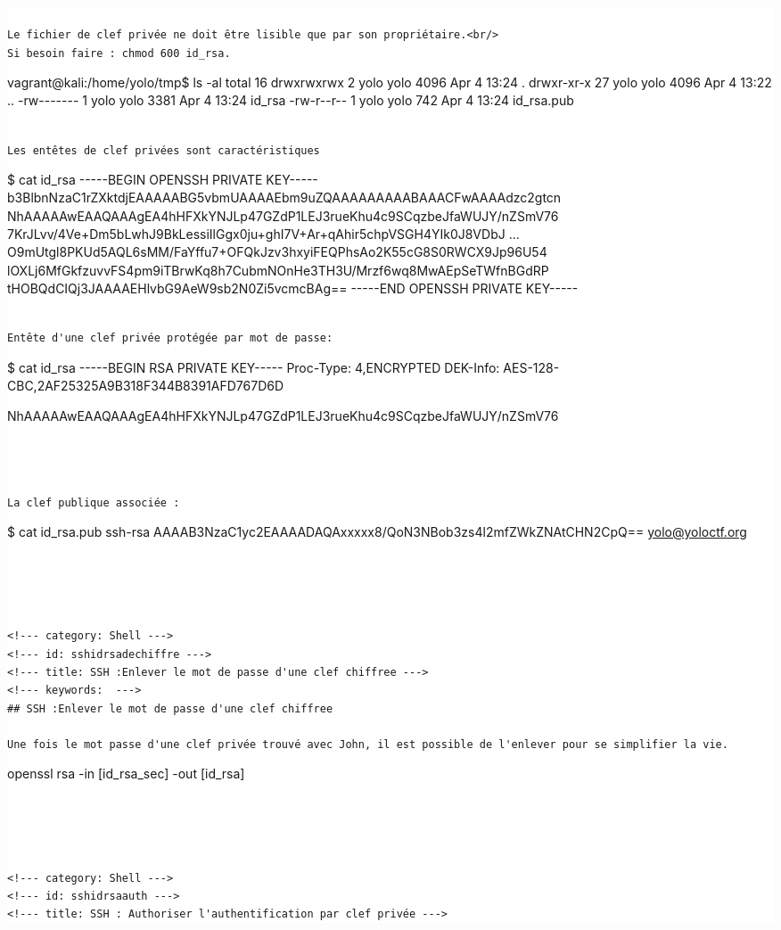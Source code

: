 ```

Le fichier de clef privée ne doit être lisible que par son propriétaire.<br/>
Si besoin faire : chmod 600 id_rsa.
```
vagrant@kali:/home/yolo/tmp$ ls -al
total 16
drwxrwxrwx  2 yolo      yolo   4096 Apr  4 13:24 .
drwxr-xr-x 27 yolo 		yolo   4096 Apr  4 13:22 ..
-rw-------  1 yolo      yolo   3381 Apr  4 13:24 id_rsa
-rw-r--r--  1 yolo      yolo    742 Apr  4 13:24 id_rsa.pub
```

Les entêtes de clef privées sont caractéristiques
```
$ cat id_rsa
-----BEGIN OPENSSH PRIVATE KEY-----
b3BlbnNzaC1rZXktdjEAAAAABG5vbmUAAAAEbm9uZQAAAAAAAAABAAACFwAAAAdzc2gtcn
NhAAAAAwEAAQAAAgEA4hHFXkYNJLp47GZdP1LEJ3rueKhu4c9SCqzbeJfaWUJY/nZSmV76
7KrJLvv/4Ve+Dm5bLwhJ9BkLessiIlGgx0ju+ghI7V+Ar+qAhir5chpVSGH4YIk0J8VDbJ
...
O9mUtgl8PKUd5AQL6sMM/FaYffu7+OFQkJzv3hxyiFEQPhsAo2K55cG8S0RWCX9Jp96U54
lOXLj6MfGkfzuvvFS4pm9iTBrwKq8h7CubmNOnHe3TH3U/Mrzf6wq8MwAEpSeTWfnBGdRP
tHOBQdCIQj3JAAAAEHlvbG9AeW9sb2N0Zi5vcmcBAg==
-----END OPENSSH PRIVATE KEY-----
```

Entête d'une clef privée protégée par mot de passe:
```
$ cat id_rsa
-----BEGIN RSA PRIVATE KEY-----
Proc-Type: 4,ENCRYPTED
DEK-Info: AES-128-CBC,2AF25325A9B318F344B8391AFD767D6D

NhAAAAAwEAAQAAAgEA4hHFXkYNJLp47GZdP1LEJ3rueKhu4c9SCqzbeJfaWUJY/nZSmV76
```



La clef publique associée :
```
$ cat id_rsa.pub
ssh-rsa AAAAB3NzaC1yc2EAAAADAQAxxxxx8/QoN3NBob3zs4l2mfZWkZNAtCHN2CpQ== yolo@yoloctf.org
```




<!--- category: Shell --->
<!--- id: sshidrsadechiffre --->
<!--- title: SSH :Enlever le mot de passe d'une clef chiffree --->
<!--- keywords:  --->
## SSH :Enlever le mot de passe d'une clef chiffree

Une fois le mot passe d'une clef privée trouvé avec John, il est possible de l'enlever pour se simplifier la vie.
```
openssl rsa -in [id_rsa_sec] -out [id_rsa]
```




<!--- category: Shell --->
<!--- id: sshidrsaauth --->
<!--- title: SSH : Authoriser l'authentification par clef privée --->
```